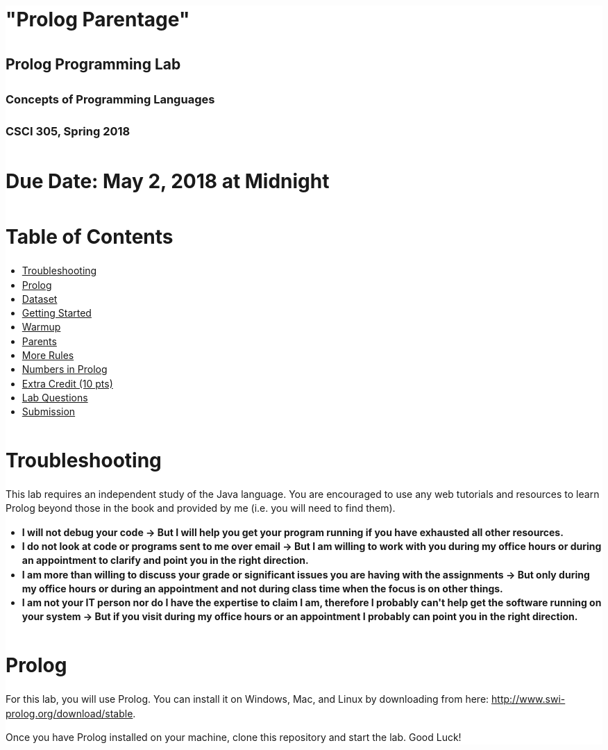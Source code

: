 # "Prolog Parentage"
## Prolog Programming Lab
### Concepts of Programming Languages
### CSCI 305, Spring 2018

# Due Date: May 2, 2018 at Midnight

Table of Contents
=================


- [Troubleshooting](#troubleshooting)
- [Prolog](#prolog)
- [Dataset](#dataset)
- [Getting Started](#getting-started)
- [Warmup](#warmup)
- [Parents](#parents)
- [More Rules](#more-rules)
- [Numbers in Prolog](#numbers-in-prolog)
- [Extra Credit (10 pts)](#extra-credit-10-pts)
- [Lab Questions](#lab-questions)
- [Submission](#submission)



# Troubleshooting
This lab requires an independent study of the Java language. You are encouraged to use any web tutorials and resources to learn Prolog beyond those in the book and provided by me (i.e. you will need to find them).
- **I will not debug your code -> But I will help you get your program running if you have exhausted all other resources.**
- **I do not look at code or programs sent to me over email -> But I am willing to work with you during my office hours or during an appointment to clarify and point you in the right direction.**
- **I am more than willing to discuss your grade or significant issues you are having with the assignments -> But only during my office hours or during an appointment and not during class time when the focus is on other things.**
- **I am not your IT person nor do I have the expertise to claim I am, therefore I probably can't help get the software running on your system -> But if you visit during my office hours or an appointment I probably can point you in the right direction.**

# Prolog

For this lab, you will use Prolog. You can install it on Windows, Mac, and Linux by downloading from here: http://www.swi-prolog.org/download/stable.

Once you have Prolog installed on your machine, clone this repository and start the lab. Good Luck!

